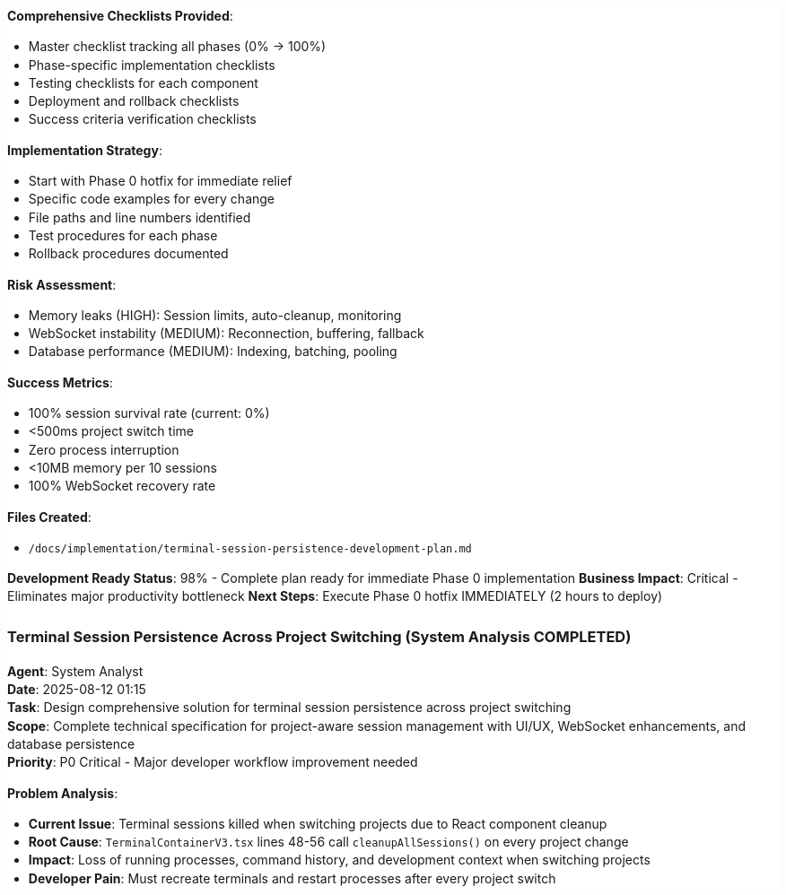 **Comprehensive Checklists Provided**:

- Master checklist tracking all phases (0% → 100%)
- Phase-specific implementation checklists
- Testing checklists for each component
- Deployment and rollback checklists
- Success criteria verification checklists

**Implementation Strategy**:

- Start with Phase 0 hotfix for immediate relief
- Specific code examples for every change
- File paths and line numbers identified
- Test procedures for each phase
- Rollback procedures documented

**Risk Assessment**:

- Memory leaks (HIGH): Session limits, auto-cleanup, monitoring
- WebSocket instability (MEDIUM): Reconnection, buffering, fallback
- Database performance (MEDIUM): Indexing, batching, pooling

**Success Metrics**:

- 100% session survival rate (current: 0%)
- <500ms project switch time
- Zero process interruption
- <10MB memory per 10 sessions
- 100% WebSocket recovery rate

**Files Created**:

- `/docs/implementation/terminal-session-persistence-development-plan.md`

**Development Ready Status**: 98% - Complete plan ready for immediate Phase 0 implementation
**Business Impact**: Critical - Eliminates major productivity bottleneck
**Next Steps**: Execute Phase 0 hotfix IMMEDIATELY (2 hours to deploy)

### Terminal Session Persistence Across Project Switching (System Analysis COMPLETED)

**Agent**: System Analyst  
**Date**: 2025-08-12 01:15  
**Task**: Design comprehensive solution for terminal session persistence across project switching  
**Scope**: Complete technical specification for project-aware session management with UI/UX, WebSocket enhancements, and database persistence  
**Priority**: P0 Critical - Major developer workflow improvement needed

**Problem Analysis**:

- **Current Issue**: Terminal sessions killed when switching projects due to React component cleanup
- **Root Cause**: `TerminalContainerV3.tsx` lines 48-56 call `cleanupAllSessions()` on every project change
- **Impact**: Loss of running processes, command history, and development context when switching projects
- **Developer Pain**: Must recreate terminals and restart processes after every project switch
